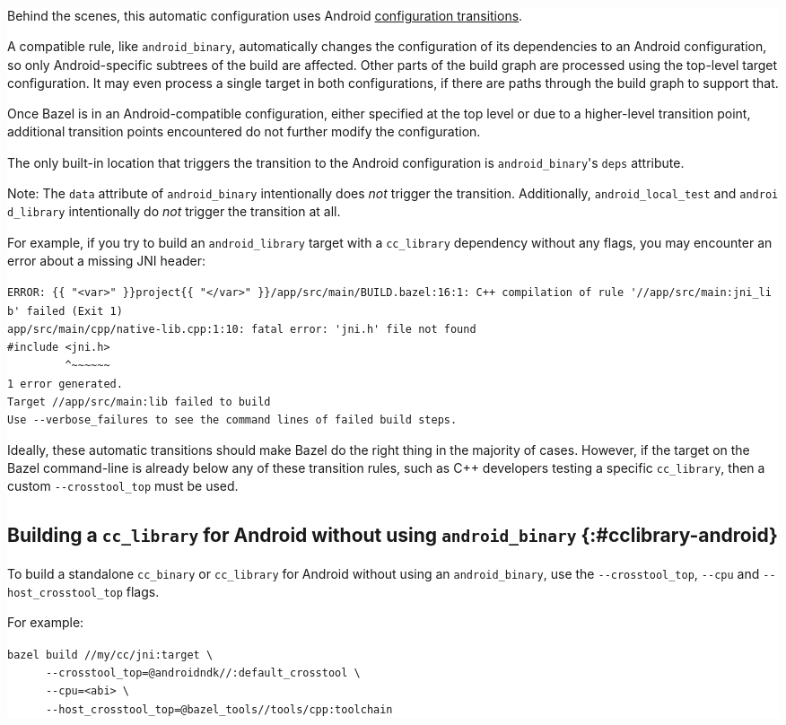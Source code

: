 Behind the scenes, this automatic configuration uses Android [configuration
transitions](/extending/rules#configurations).

A compatible rule, like `android_binary`, automatically changes the
configuration of its dependencies to an Android configuration, so only
Android-specific subtrees of the build are affected. Other parts of the build
graph are processed using the top-level target configuration. It may even
process a single target in both configurations, if there are paths through the
build graph to support that.

Once Bazel is in an Android-compatible configuration, either specified at the
top level or due to a higher-level transition point, additional transition
points encountered do not further modify the configuration.

The only built-in location that triggers the transition to the Android
configuration is `android_binary`'s `deps` attribute.

Note: The `data` attribute of `android_binary` intentionally does *not*
trigger the transition. Additionally, `android_local_test` and `android_library`
intentionally do *not* trigger the transition at all.

For example, if you try to build an `android_library` target with a `cc_library`
dependency without any flags, you may encounter an error about a missing JNI
header:

```
ERROR: {{ "<var>" }}project{{ "</var>" }}/app/src/main/BUILD.bazel:16:1: C++ compilation of rule '//app/src/main:jni_lib' failed (Exit 1)
app/src/main/cpp/native-lib.cpp:1:10: fatal error: 'jni.h' file not found
#include <jni.h>
         ^~~~~~~
1 error generated.
Target //app/src/main:lib failed to build
Use --verbose_failures to see the command lines of failed build steps.
```

Ideally, these automatic transitions should make Bazel do the right thing in the
majority of cases. However, if the target on the Bazel command-line is already
below any of these transition rules, such as C++ developers testing a specific
`cc_library`, then a custom `--crosstool_top` must be used.

## Building a `cc_library` for Android without using `android_binary` {:#cclibrary-android}

To build a standalone `cc_binary` or `cc_library` for Android without using an
`android_binary`, use the `--crosstool_top`, `--cpu` and `--host_crosstool_top`
flags.

For example:

```posix-terminal
bazel build //my/cc/jni:target \
      --crosstool_top=@androidndk//:default_crosstool \
      --cpu=<abi> \
      --host_crosstool_top=@bazel_tools//tools/cpp:toolchain
```
